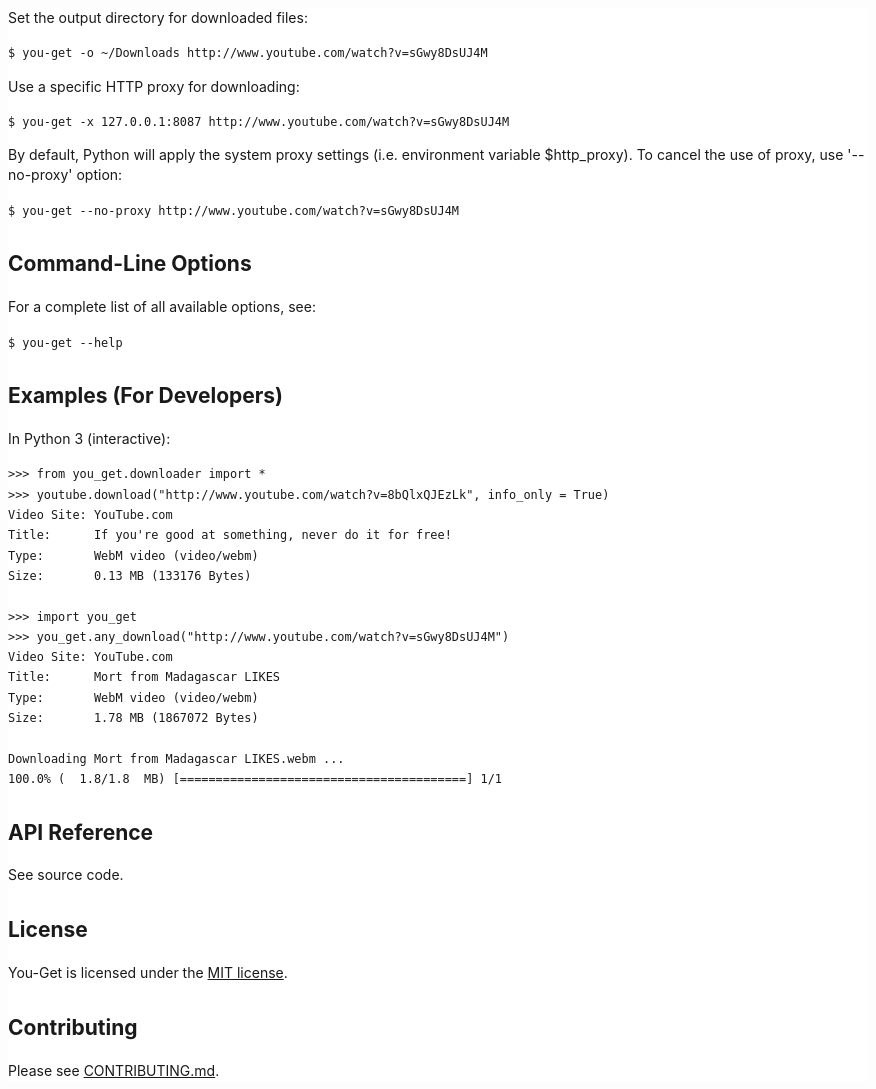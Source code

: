 Set the output directory for downloaded files:

    $ you-get -o ~/Downloads http://www.youtube.com/watch?v=sGwy8DsUJ4M

Use a specific HTTP proxy for downloading:

    $ you-get -x 127.0.0.1:8087 http://www.youtube.com/watch?v=sGwy8DsUJ4M

By default, Python will apply the system proxy settings (i.e. environment variable $http_proxy). To cancel the use of proxy, use '--no-proxy' option:

    $ you-get --no-proxy http://www.youtube.com/watch?v=sGwy8DsUJ4M

## Command-Line Options

For a complete list of all available options, see:

    $ you-get --help

## Examples (For Developers)

In Python 3 (interactive):

    >>> from you_get.downloader import *
    >>> youtube.download("http://www.youtube.com/watch?v=8bQlxQJEzLk", info_only = True)
    Video Site: YouTube.com
    Title:      If you're good at something, never do it for free!
    Type:       WebM video (video/webm)
    Size:       0.13 MB (133176 Bytes)
    
    >>> import you_get
    >>> you_get.any_download("http://www.youtube.com/watch?v=sGwy8DsUJ4M")
    Video Site: YouTube.com
    Title:      Mort from Madagascar LIKES
    Type:       WebM video (video/webm)
    Size:       1.78 MB (1867072 Bytes)
    
    Downloading Mort from Madagascar LIKES.webm ...
    100.0% (  1.8/1.8  MB) [========================================] 1/1

## API Reference

See source code.

## License

You-Get is licensed under the [MIT license](https://raw.github.com/soimort/you-get/master/LICENSE.txt).

## Contributing

Please see [CONTRIBUTING.md](https://github.com/soimort/you-get/blob/master/CONTRIBUTING.md).


